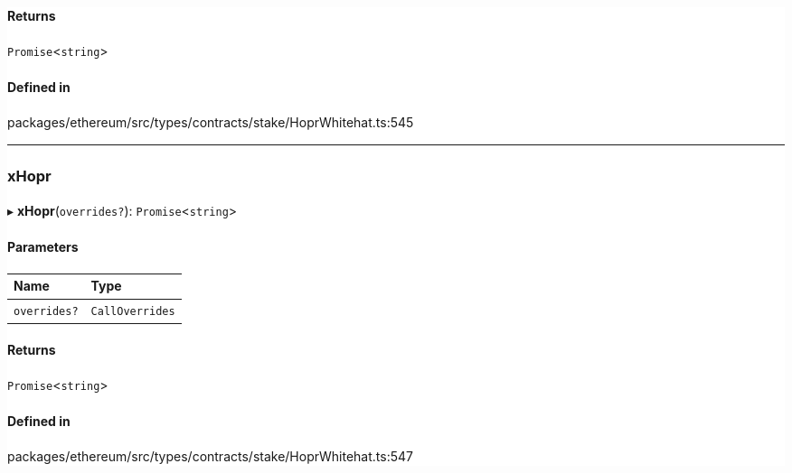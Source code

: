 #### Returns

`Promise`<`string`\>

#### Defined in

packages/ethereum/src/types/contracts/stake/HoprWhitehat.ts:545

___

### xHopr

▸ **xHopr**(`overrides?`): `Promise`<`string`\>

#### Parameters

| Name | Type |
| :------ | :------ |
| `overrides?` | `CallOverrides` |

#### Returns

`Promise`<`string`\>

#### Defined in

packages/ethereum/src/types/contracts/stake/HoprWhitehat.ts:547
